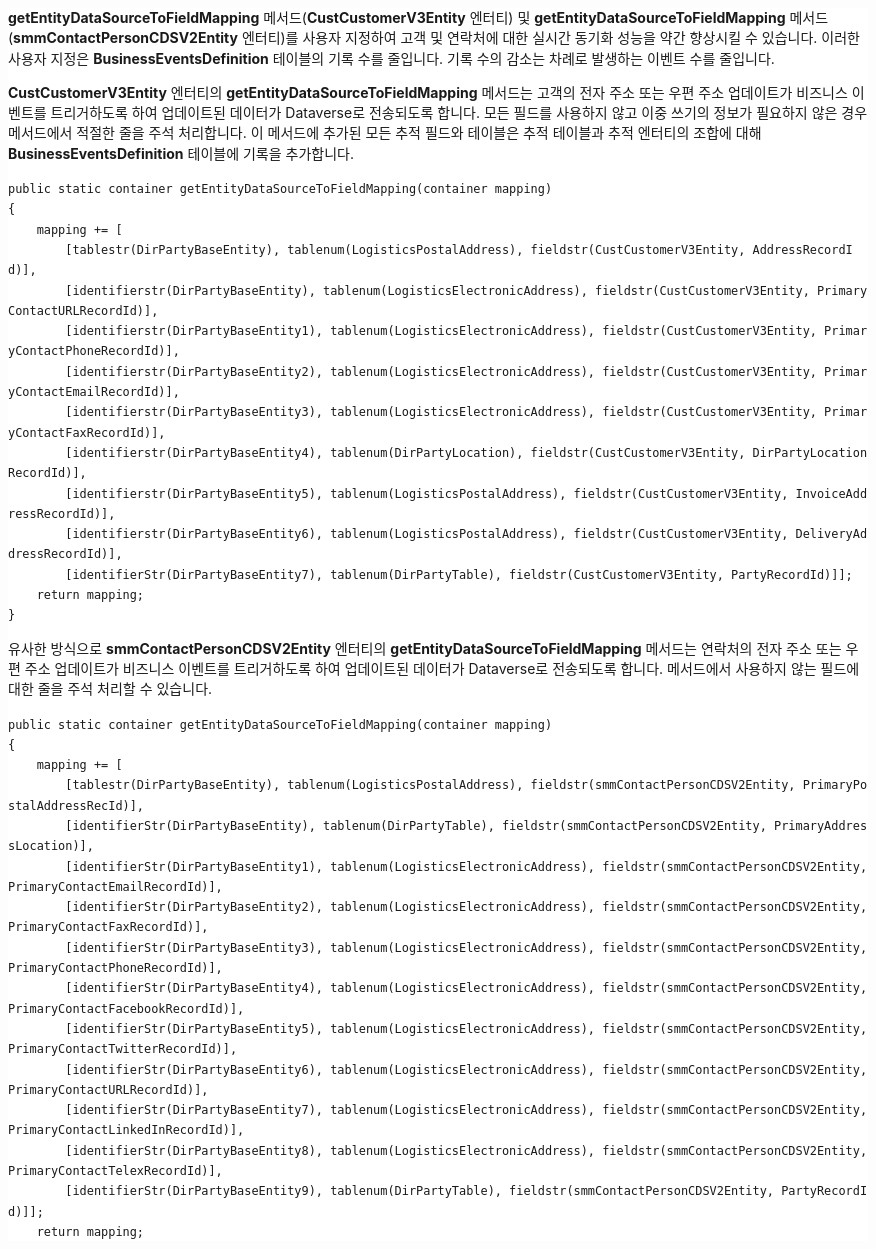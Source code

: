 **getEntityDataSourceToFieldMapping** 메서드(**CustCustomerV3Entity** 엔터티) 및 **getEntityDataSourceToFieldMapping** 메서드(**smmContactPersonCDSV2Entity** 엔터티)를 사용자 지정하여 고객 및 연락처에 대한 실시간 동기화 성능을 약간 향상시킬 수 있습니다. 이러한 사용자 지정은 **BusinessEventsDefinition** 테이블의 기록 수를 줄입니다. 기록 수의 감소는 차례로 발생하는 이벤트 수를 줄입니다.

**CustCustomerV3Entity** 엔터티의 **getEntityDataSourceToFieldMapping** 메서드는 고객의 전자 주소 또는 우편 주소 업데이트가 비즈니스 이벤트를 트리거하도록 하여 업데이트된 데이터가 Dataverse로 전송되도록 합니다. 모든 필드를 사용하지 않고 이중 쓰기의 정보가 필요하지 않은 경우 메서드에서 적절한 줄을 주석 처리합니다. 이 메서드에 추가된 모든 추적 필드와 테이블은 추적 테이블과 추적 엔터티의 조합에 대해 **BusinessEventsDefinition** 테이블에 기록을 추가합니다.

```xpp
public static container getEntityDataSourceToFieldMapping(container mapping)
{
    mapping += [
        [tablestr(DirPartyBaseEntity), tablenum(LogisticsPostalAddress), fieldstr(CustCustomerV3Entity, AddressRecordId)],
        [identifierstr(DirPartyBaseEntity), tablenum(LogisticsElectronicAddress), fieldstr(CustCustomerV3Entity, PrimaryContactURLRecordId)],
        [identifierstr(DirPartyBaseEntity1), tablenum(LogisticsElectronicAddress), fieldstr(CustCustomerV3Entity, PrimaryContactPhoneRecordId)],
        [identifierstr(DirPartyBaseEntity2), tablenum(LogisticsElectronicAddress), fieldstr(CustCustomerV3Entity, PrimaryContactEmailRecordId)],
        [identifierstr(DirPartyBaseEntity3), tablenum(LogisticsElectronicAddress), fieldstr(CustCustomerV3Entity, PrimaryContactFaxRecordId)],
        [identifierstr(DirPartyBaseEntity4), tablenum(DirPartyLocation), fieldstr(CustCustomerV3Entity, DirPartyLocationRecordId)],
        [identifierstr(DirPartyBaseEntity5), tablenum(LogisticsPostalAddress), fieldstr(CustCustomerV3Entity, InvoiceAddressRecordId)],
        [identifierstr(DirPartyBaseEntity6), tablenum(LogisticsPostalAddress), fieldstr(CustCustomerV3Entity, DeliveryAddressRecordId)],
        [identifierStr(DirPartyBaseEntity7), tablenum(DirPartyTable), fieldstr(CustCustomerV3Entity, PartyRecordId)]];
    return mapping;
}
```

유사한 방식으로 **smmContactPersonCDSV2Entity** 엔터티의 **getEntityDataSourceToFieldMapping** 메서드는 연락처의 전자 주소 또는 우편 주소 업데이트가 비즈니스 이벤트를 트리거하도록 하여 업데이트된 데이터가 Dataverse로 전송되도록 합니다. 메서드에서 사용하지 않는 필드에 대한 줄을 주석 처리할 수 있습니다.

```xpp
public static container getEntityDataSourceToFieldMapping(container mapping)
{
    mapping += [
        [tablestr(DirPartyBaseEntity), tablenum(LogisticsPostalAddress), fieldstr(smmContactPersonCDSV2Entity, PrimaryPostalAddressRecId)],
        [identifierStr(DirPartyBaseEntity), tablenum(DirPartyTable), fieldstr(smmContactPersonCDSV2Entity, PrimaryAddressLocation)],
        [identifierStr(DirPartyBaseEntity1), tablenum(LogisticsElectronicAddress), fieldstr(smmContactPersonCDSV2Entity, PrimaryContactEmailRecordId)],
        [identifierStr(DirPartyBaseEntity2), tablenum(LogisticsElectronicAddress), fieldstr(smmContactPersonCDSV2Entity, PrimaryContactFaxRecordId)],
        [identifierStr(DirPartyBaseEntity3), tablenum(LogisticsElectronicAddress), fieldstr(smmContactPersonCDSV2Entity, PrimaryContactPhoneRecordId)],
        [identifierStr(DirPartyBaseEntity4), tablenum(LogisticsElectronicAddress), fieldstr(smmContactPersonCDSV2Entity, PrimaryContactFacebookRecordId)],
        [identifierStr(DirPartyBaseEntity5), tablenum(LogisticsElectronicAddress), fieldstr(smmContactPersonCDSV2Entity, PrimaryContactTwitterRecordId)],
        [identifierStr(DirPartyBaseEntity6), tablenum(LogisticsElectronicAddress), fieldstr(smmContactPersonCDSV2Entity, PrimaryContactURLRecordId)],
        [identifierStr(DirPartyBaseEntity7), tablenum(LogisticsElectronicAddress), fieldstr(smmContactPersonCDSV2Entity, PrimaryContactLinkedInRecordId)],
        [identifierStr(DirPartyBaseEntity8), tablenum(LogisticsElectronicAddress), fieldstr(smmContactPersonCDSV2Entity, PrimaryContactTelexRecordId)],
        [identifierStr(DirPartyBaseEntity9), tablenum(DirPartyTable), fieldstr(smmContactPersonCDSV2Entity, PartyRecordId)]];
    return mapping;
```